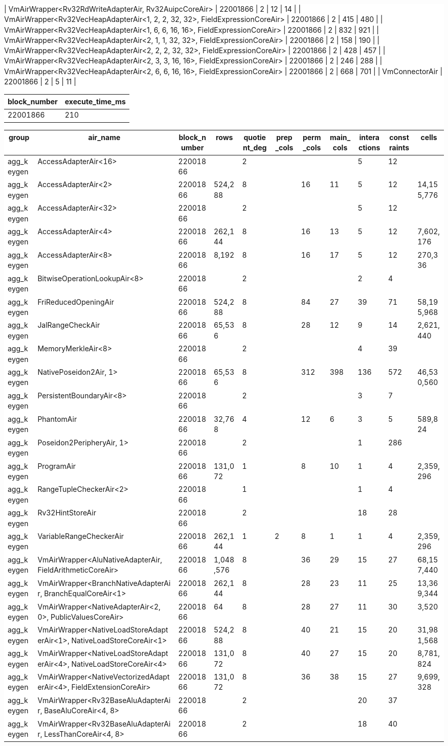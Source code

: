 | VmAirWrapper<Rv32RdWriteAdapterAir, Rv32AuipcCoreAir> | 22001866 | 2 | 12 | 14 | 
| VmAirWrapper<Rv32VecHeapAdapterAir<1, 2, 2, 32, 32>, FieldExpressionCoreAir> | 22001866 | 2 | 415 | 480 | 
| VmAirWrapper<Rv32VecHeapAdapterAir<1, 6, 6, 16, 16>, FieldExpressionCoreAir> | 22001866 | 2 | 832 | 921 | 
| VmAirWrapper<Rv32VecHeapAdapterAir<2, 1, 1, 32, 32>, FieldExpressionCoreAir> | 22001866 | 2 | 158 | 190 | 
| VmAirWrapper<Rv32VecHeapAdapterAir<2, 2, 2, 32, 32>, FieldExpressionCoreAir> | 22001866 | 2 | 428 | 457 | 
| VmAirWrapper<Rv32VecHeapAdapterAir<2, 3, 3, 16, 16>, FieldExpressionCoreAir> | 22001866 | 2 | 246 | 288 | 
| VmAirWrapper<Rv32VecHeapAdapterAir<2, 6, 6, 16, 16>, FieldExpressionCoreAir> | 22001866 | 2 | 668 | 701 | 
| VmConnectorAir | 22001866 | 2 | 5 | 11 | 

| block_number | execute_time_ms |
| --- | --- |
| 22001866 | 210 | 

| group | air_name | block_number | rows | quotient_deg | prep_cols | perm_cols | main_cols | interactions | constraints | cells |
| --- | --- | --- | --- | --- | --- | --- | --- | --- | --- | --- |
| agg_keygen | AccessAdapterAir<16> | 22001866 |  | 2 |  |  |  | 5 | 12 |  | 
| agg_keygen | AccessAdapterAir<2> | 22001866 | 524,288 | 8 |  | 16 | 11 | 5 | 12 | 14,155,776 | 
| agg_keygen | AccessAdapterAir<32> | 22001866 |  | 2 |  |  |  | 5 | 12 |  | 
| agg_keygen | AccessAdapterAir<4> | 22001866 | 262,144 | 8 |  | 16 | 13 | 5 | 12 | 7,602,176 | 
| agg_keygen | AccessAdapterAir<8> | 22001866 | 8,192 | 8 |  | 16 | 17 | 5 | 12 | 270,336 | 
| agg_keygen | BitwiseOperationLookupAir<8> | 22001866 |  | 2 |  |  |  | 2 | 4 |  | 
| agg_keygen | FriReducedOpeningAir | 22001866 | 524,288 | 8 |  | 84 | 27 | 39 | 71 | 58,195,968 | 
| agg_keygen | JalRangeCheckAir | 22001866 | 65,536 | 8 |  | 28 | 12 | 9 | 14 | 2,621,440 | 
| agg_keygen | MemoryMerkleAir<8> | 22001866 |  | 2 |  |  |  | 4 | 39 |  | 
| agg_keygen | NativePoseidon2Air<BabyBearParameters>, 1> | 22001866 | 65,536 | 8 |  | 312 | 398 | 136 | 572 | 46,530,560 | 
| agg_keygen | PersistentBoundaryAir<8> | 22001866 |  | 2 |  |  |  | 3 | 7 |  | 
| agg_keygen | PhantomAir | 22001866 | 32,768 | 4 |  | 12 | 6 | 3 | 5 | 589,824 | 
| agg_keygen | Poseidon2PeripheryAir<BabyBearParameters>, 1> | 22001866 |  | 2 |  |  |  | 1 | 286 |  | 
| agg_keygen | ProgramAir | 22001866 | 131,072 | 1 |  | 8 | 10 | 1 | 4 | 2,359,296 | 
| agg_keygen | RangeTupleCheckerAir<2> | 22001866 |  | 1 |  |  |  | 1 | 4 |  | 
| agg_keygen | Rv32HintStoreAir | 22001866 |  | 2 |  |  |  | 18 | 28 |  | 
| agg_keygen | VariableRangeCheckerAir | 22001866 | 262,144 | 1 | 2 | 8 | 1 | 1 | 4 | 2,359,296 | 
| agg_keygen | VmAirWrapper<AluNativeAdapterAir, FieldArithmeticCoreAir> | 22001866 | 1,048,576 | 8 |  | 36 | 29 | 15 | 27 | 68,157,440 | 
| agg_keygen | VmAirWrapper<BranchNativeAdapterAir, BranchEqualCoreAir<1> | 22001866 | 262,144 | 8 |  | 28 | 23 | 11 | 25 | 13,369,344 | 
| agg_keygen | VmAirWrapper<NativeAdapterAir<2, 0>, PublicValuesCoreAir> | 22001866 | 64 | 8 |  | 28 | 27 | 11 | 30 | 3,520 | 
| agg_keygen | VmAirWrapper<NativeLoadStoreAdapterAir<1>, NativeLoadStoreCoreAir<1> | 22001866 | 524,288 | 8 |  | 40 | 21 | 15 | 20 | 31,981,568 | 
| agg_keygen | VmAirWrapper<NativeLoadStoreAdapterAir<4>, NativeLoadStoreCoreAir<4> | 22001866 | 131,072 | 8 |  | 40 | 27 | 15 | 20 | 8,781,824 | 
| agg_keygen | VmAirWrapper<NativeVectorizedAdapterAir<4>, FieldExtensionCoreAir> | 22001866 | 131,072 | 8 |  | 36 | 38 | 15 | 27 | 9,699,328 | 
| agg_keygen | VmAirWrapper<Rv32BaseAluAdapterAir, BaseAluCoreAir<4, 8> | 22001866 |  | 2 |  |  |  | 20 | 37 |  | 
| agg_keygen | VmAirWrapper<Rv32BaseAluAdapterAir, LessThanCoreAir<4, 8> | 22001866 |  | 2 |  |  |  | 18 | 40 |  | 